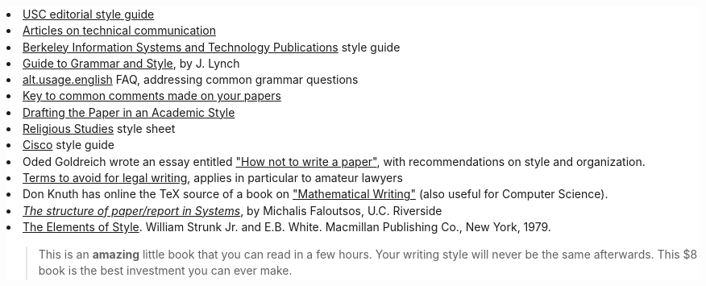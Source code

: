 <li><a href="http://sc.edu/toolbox/pdfs/2011_toolbox_styleguide.pdf">USC
editorial style guide</a></li>

<li><a href="http://steyer.net/resources.html">Articles on technical communication</a></li>

<li><a href="http://istpub.berkeley.edu:4201/style/">Berkeley
Information Systems and Technology Publications</a> style guide</li>

<li><a
href="http://andromeda.rutgers.edu/~jlynch/Writing/index.html">Guide to
Grammar and Style</a>, by J. Lynch</li>

<li><a
href="http://alt-usage-english.org/fast_faq.shtml">alt.usage.english</a>
FAQ, addressing common grammar questions</li>

<li><a href="http://ucsub.colorado.edu/~robertme/paperkey.htm">Key to
common comments made on your papers</a></li>

<li><a href="http://contentselect.pearsoned.com/unit10.html">Drafting
the Paper in an Academic Style</a></li>

<li><a
href="http://www-relg-studies.scu.edu/facstaff/murphy/courses/style-sheet.htm">Religious
Studies</a> style sheet</li>

<li><a
href="http://www.cisco.com/univercd/cc/td/doc/product/wrtrres/stylegd/01style.htm">Cisco</a>
style guide</li>

<li>Oded Goldreich wrote an essay entitled <a
href="http://www.wisdom.weizmann.ac.il/~oded/writing.html"> "How not to
write a paper"</a>, with recommendations on style and organization.</li>

<li><a
href="http://www.abajournal.com/magazine/article/ax_these_terms_from_your_legal_writing/">Terms
to avoid for legal writing</a>, applies in particular to amateur
lawyers</li>

<li>Don Knuth has online the TeX source of a book on <a
href="http://www-cs-faculty.Stanford.EDU/~knuth/klr.html">"Mathematical
Writing"</a> (also useful for Computer Science).</li>

<li><a
href="http://www.cs.ucr.edu/~michalis/TECHWRITING/structure.html"><i>The
structure of paper/report in Systems</i></a>, by Michalis Faloutsos,
U.C.  Riverside</li>

<li>
<a
href="http://www.amazon.com/exec/obidos/ASIN/0205191584/ref=ed_oe_p/002-4207005-4000631">The
Elements of Style</A>. William Strunk Jr. and E.B. White. Macmillan
Publishing Co., New York, 1979.  
<blockquote>
This is an <b>amazing</b> little book that
you can read in a few hours.  Your writing style will never be the same
afterwards.  This $8 book is the best investment you can ever make.
</blockquote>
